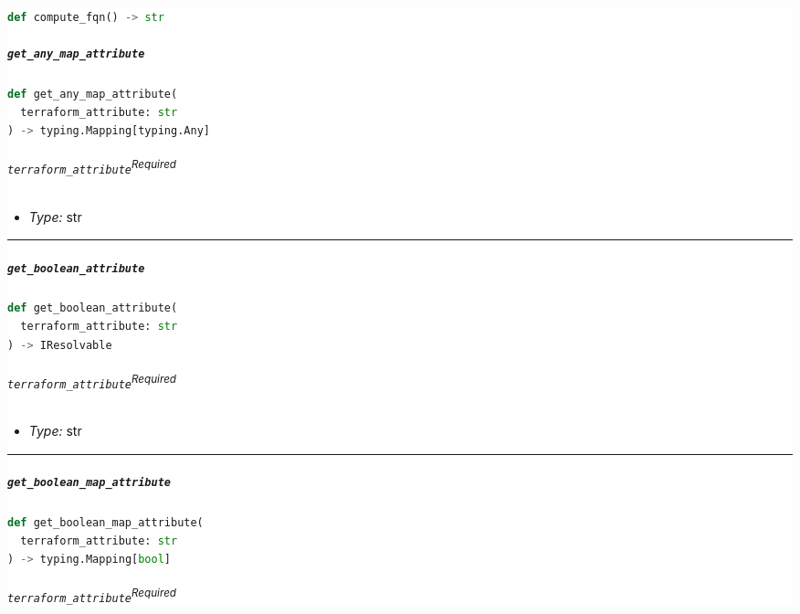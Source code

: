 ```python
def compute_fqn() -> str
```

##### `get_any_map_attribute` <a name="get_any_map_attribute" id="@cdktf/provider-cloudflare.workflow.WorkflowInstancesOutputReference.getAnyMapAttribute"></a>

```python
def get_any_map_attribute(
  terraform_attribute: str
) -> typing.Mapping[typing.Any]
```

###### `terraform_attribute`<sup>Required</sup> <a name="terraform_attribute" id="@cdktf/provider-cloudflare.workflow.WorkflowInstancesOutputReference.getAnyMapAttribute.parameter.terraformAttribute"></a>

- *Type:* str

---

##### `get_boolean_attribute` <a name="get_boolean_attribute" id="@cdktf/provider-cloudflare.workflow.WorkflowInstancesOutputReference.getBooleanAttribute"></a>

```python
def get_boolean_attribute(
  terraform_attribute: str
) -> IResolvable
```

###### `terraform_attribute`<sup>Required</sup> <a name="terraform_attribute" id="@cdktf/provider-cloudflare.workflow.WorkflowInstancesOutputReference.getBooleanAttribute.parameter.terraformAttribute"></a>

- *Type:* str

---

##### `get_boolean_map_attribute` <a name="get_boolean_map_attribute" id="@cdktf/provider-cloudflare.workflow.WorkflowInstancesOutputReference.getBooleanMapAttribute"></a>

```python
def get_boolean_map_attribute(
  terraform_attribute: str
) -> typing.Mapping[bool]
```

###### `terraform_attribute`<sup>Required</sup> <a name="terraform_attribute" id="@cdktf/provider-cloudflare.workflow.WorkflowInstancesOutputReference.getBooleanMapAttribute.parameter.terraformAttribute"></a>
